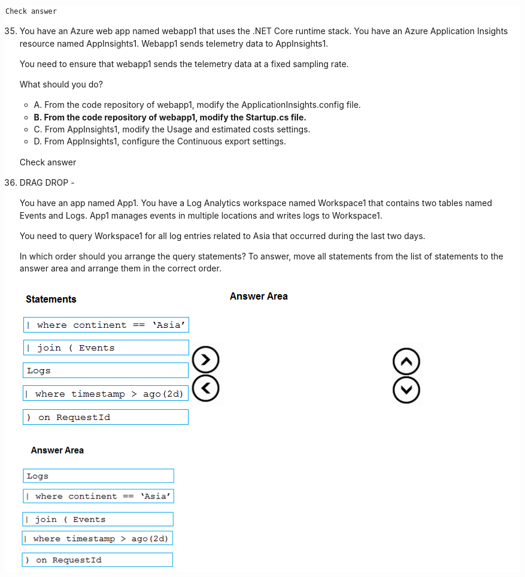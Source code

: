     Check answer

35. You have an Azure web app named webapp1 that uses the .NET Core runtime stack. You have an Azure Application Insights resource named AppInsights1. Webapp1 sends telemetry data to AppInsights1.

    You need to ensure that webapp1 sends the telemetry data at a fixed sampling rate.

    What should you do?

    - A. From the code repository of webapp1, modify the ApplicationInsights.config file.
    - **B. From the code repository of webapp1, modify the Startup.cs file.**
    - C. From AppInsights1, modify the Usage and estimated costs settings.
    - D. From AppInsights1, configure the Continuous export settings.

    Check answer

36. DRAG DROP
    \-

    You have an app named App1. You have a Log Analytics workspace named Workspace1 that contains two tables named Events and Logs. App1 manages events in multiple locations and writes logs to Workspace1.

    You need to query Workspace1 for all log entries related to Asia that occurred during the last two days.

    In which order should you arrange the query statements? To answer, move all statements from the list of statements to the answer area and arrange them in the correct order.

    ![img](images/image6.png)

    ![img](images/image7.png)

